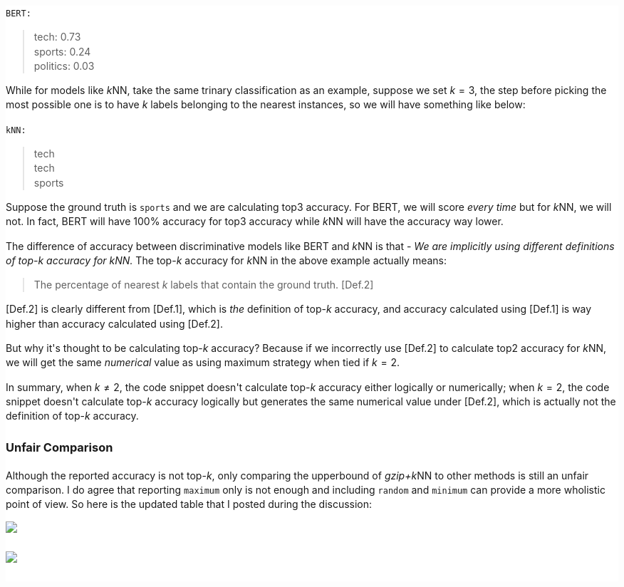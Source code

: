 `BERT:`
> tech: 0.73  
> sports: 0.24  
> politics: 0.03  

While for models like $k$NN, take the same trinary classification as an example, suppose we set $k=3$,  the step before picking the most possible one is to have $k$ labels belonging to the nearest instances, so we will have something like below:

`kNN:`
> tech  
> tech  
> sports  


Suppose the ground truth is `sports` and we are calculating top3 accuracy. For BERT, we will score _every time_ but for $k$NN, we will not. In fact, BERT will have 100% accuracy for top3 accuracy while $k$NN will have the accuracy way lower.

The difference of accuracy between discriminative models like BERT and $k$NN is that - *We are implicitly using different definitions of top-$k$ accuracy for $k$NN.* The top-$k$ accuracy for $k$NN in the above example actually means:

> The percentage of nearest $k$ labels that contain the ground truth. [Def.2]

[Def.2] is clearly different from [Def.1], which is _the_ definition of top-$k$ accuracy, and accuracy calculated using [Def.1] is way higher than accuracy calculated using [Def.2].

But why it's thought to be calculating top-$k$ accuracy? Because if we incorrectly use [Def.2] to calculate top2 accuracy for $k$NN, we will get the same _numerical_ value as using maximum strategy when tied if $k=2$.  

In summary, when $k\neq 2$, the code snippet doesn't calculate top-$k$ accuracy either logically or numerically; when $k=2$, the code snippet doesn't calculate top-$k$ accuracy logically but generates the same numerical value under [Def.2], which is actually not the definition of top-$k$ accuracy.


### Unfair Comparison

Although the reported accuracy is not top-$k$, only comparing the upperbound of *gzip+*$k$NN to other methods is still an unfair comparison. I do agree that reporting `maximum` only is not enough and including `random` and `minimum` can provide a more wholistic point of view. So here is the updated table that I posted during the discussion:


<div class="row mt-3">
    <div class="col-sm mt-3 mt-md-0">
        <img class="img-fluid rounded" src="{{ site.baseurl }}/assets/img/gzip/more_k_results.png">
    </div>
</div>
<br>
<div class="row mt-3">
    <div class="col-sm mt-3 mt-md-0">
        <img class="img-fluid rounded" src="{{ site.baseurl }}/assets/img/gzip/add_result.png">
    </div>
</div>
<br>
